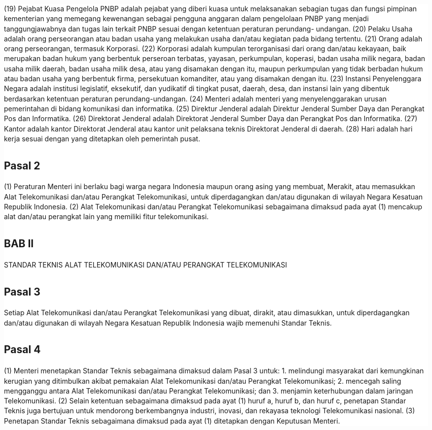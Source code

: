 (19) Pejabat Kuasa Pengelola PNBP adalah pejabat yang diberi kuasa untuk melaksanakan sebagian tugas dan fungsi pimpinan kementerian yang memegang kewenangan sebagai pengguna anggaran dalam pengelolaan PNBP yang menjadi tanggungjawabnya dan tugas lain terkait PNBP sesuai dengan ketentuan peraturan perundang- undangan.
(20) Pelaku Usaha adalah orang perseorangan atau badan usaha yang melakukan usaha dan/atau kegiatan pada bidang tertentu.
(21) Orang adalah orang perseorangan, termasuk Korporasi.
(22) Korporasi adalah kumpulan terorganisasi dari orang dan/atau kekayaan, baik merupakan badan hukum yang berbentuk perseroan terbatas, yayasan, perkumpulan, koperasi, badan usaha milik negara, badan usaha milik daerah, badan usaha milik desa, atau yang disamakan dengan itu, maupun perkumpulan yang tidak berbadan hukum atau badan usaha yang berbentuk firma, persekutuan komanditer, atau yang disamakan dengan itu.
(23) Instansi Penyelenggara Negara adalah institusi legislatif, eksekutif, dan yudikatif di tingkat pusat, daerah, desa, dan instansi lain yang dibentuk berdasarkan ketentuan peraturan perundang-undangan.
(24) Menteri adalah menteri yang menyelenggarakan urusan pemerintahan di bidang komunikasi dan informatika.
(25) Direktur Jenderal adalah Direktur Jenderal Sumber Daya dan Perangkat Pos dan Informatika.
(26) Direktorat Jenderal adalah Direktorat Jenderal Sumber Daya dan Perangkat Pos dan Informatika.
(27) Kantor adalah kantor Direktorat Jenderal atau kantor unit pelaksana teknis Direktorat Jenderal di daerah.
(28) Hari adalah hari kerja sesuai dengan yang ditetapkan oleh pemerintah pusat.

## Pasal 2
(1) Peraturan Menteri ini berlaku bagi warga negara Indonesia maupun orang asing yang membuat, Merakit, atau memasukkan Alat Telekomunikasi dan/atau Perangkat Telekomunikasi, untuk diperdagangkan dan/atau digunakan di wilayah Negara Kesatuan Republik Indonesia.
(2) Alat Telekomunikasi dan/atau Perangkat Telekomunikasi sebagaimana dimaksud pada ayat (1) mencakup alat dan/atau perangkat lain yang memiliki fitur telekomunikasi.

## BAB II
STANDAR TEKNIS ALAT TELEKOMUNIKASI DAN/ATAU PERANGKAT TELEKOMUNIKASI

## Pasal 3
Setiap Alat Telekomunikasi dan/atau Perangkat Telekomunikasi yang dibuat, dirakit, atau dimasukkan, untuk diperdagangkan dan/atau digunakan di wilayah Negara Kesatuan Republik Indonesia wajib memenuhi Standar Teknis.

## Pasal 4
(1) Menteri menetapkan Standar Teknis sebagaimana dimaksud dalam Pasal 3 untuk:
	1. melindungi masyarakat dari kemungkinan kerugian yang ditimbulkan akibat pemakaian Alat Telekomunikasi dan/atau Perangkat Telekomunikasi;
	2. mencegah saling mengganggu antara Alat Telekomunikasi dan/atau Perangkat Telekomunikasi; dan
	3. menjamin keterhubungan dalam jaringan Telekomunikasi.
(2) Selain ketentuan sebagaimana dimaksud pada ayat (1) huruf a, huruf b, dan huruf c, penetapan Standar Teknis juga bertujuan untuk mendorong berkembangnya industri, inovasi, dan rekayasa teknologi Telekomunikasi nasional.
(3) Penetapan Standar Teknis sebagaimana dimaksud pada ayat (1) ditetapkan dengan Keputusan Menteri.
